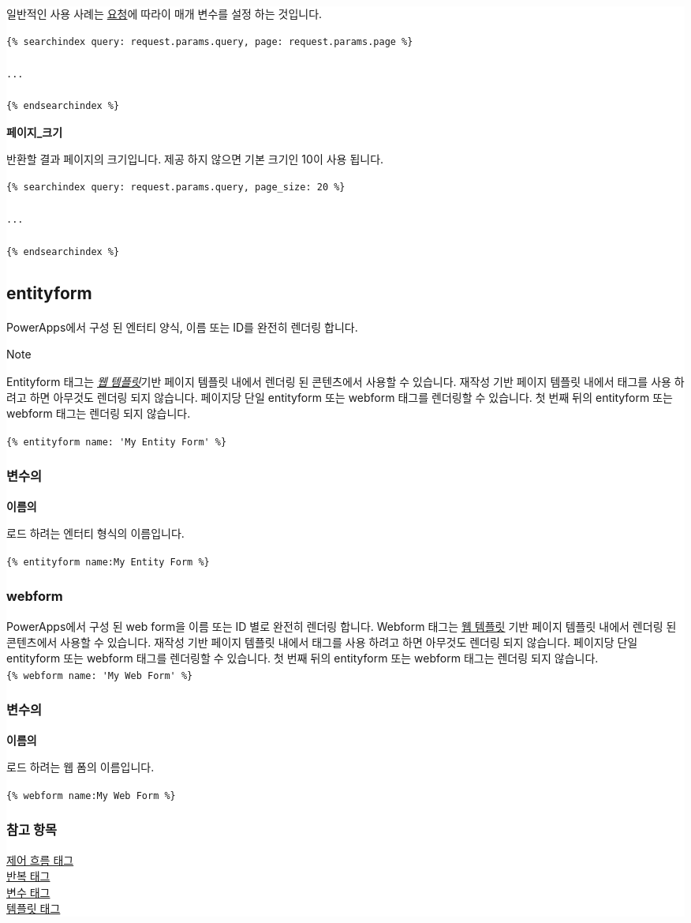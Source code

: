 일반적인 사용 사례는 [요청](liquid-objects.md#request)에 따라이 매개 변수를 설정 하는 것입니다.  

```
{% searchindex query: request.params.query, page: request.params.page %}

...

{% endsearchindex %}
```

**페이지\_크기**

반환할 결과 페이지의 크기입니다. 제공 하지 않으면 기본 크기인 10이 사용 됩니다.

```
{% searchindex query: request.params.query, page_size: 20 %}

...

{% endsearchindex %}
```

## <a name="entityform"></a>entityform

PowerApps에서 구성 된 엔터티 양식, 이름 또는 ID를 완전히 렌더링 합니다.  

> [!Note]
> Entityform 태그는  <em>[웹 템플릿](store-content-web-templates.md)</em>기반 페이지 템플릿 내에서 렌더링 된 콘텐츠에서 사용할 수 있습니다. 재작성 기반 페이지 템플릿 내에서 태그를 사용 하려고 하면 아무것도 렌더링 되지 않습니다. 페이지당 단일 entityform 또는 webform 태그를 렌더링할 수 있습니다. 첫 번째 뒤의 entityform 또는 webform 태그는 렌더링 되지 않습니다.       

`{% entityform name: 'My Entity Form' %}`

### <a name="parameters"></a>변수의

**이름의**

로드 하려는 엔터티 형식의 이름입니다.

`{% entityform name:My Entity Form %}`

### <a name="webform"></a>**webform**

PowerApps에서 구성 된 web form을 이름 또는 ID 별로 완전히 렌더링 합니다. Webform 태그는 [웹 템플릿](store-content-web-templates.md) 기반 페이지 템플릿 내에서 렌더링 된 콘텐츠에서 사용할 수 있습니다. 재작성 기반 페이지 템플릿 내에서 태그를 사용 하려고 하면 아무것도 렌더링 되지 않습니다. 페이지당 단일 entityform 또는 webform 태그를 렌더링할 수 있습니다. 첫 번째 뒤의 entityform 또는 webform 태그는 렌더링 되지 않습니다.                
`{% webform name: 'My Web Form' %}`

### <a name="parameters"></a>변수의

**이름의**

로드 하려는 웹 폼의 이름입니다.

`{% webform name:My Web Form %}`

### <a name="see-also"></a>참고 항목

[제어 흐름 태그](control-flow-tags.md)<br>
[반복 태그](iteration-tags.md)<br>
[변수 태그](variable-tags.md)<br>
[템플릿 태그](template-tags.md)
